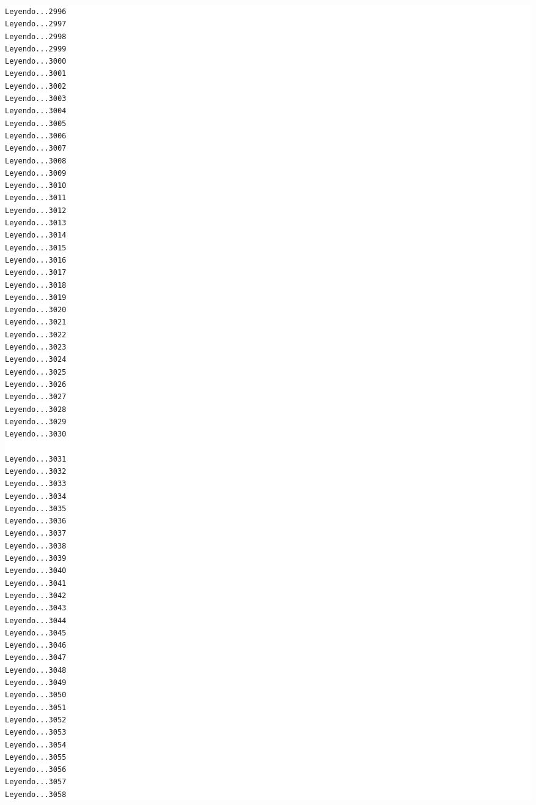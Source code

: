     Leyendo...2996
    Leyendo...2997
    Leyendo...2998
    Leyendo...2999
    Leyendo...3000
    Leyendo...3001
    Leyendo...3002
    Leyendo...3003
    Leyendo...3004
    Leyendo...3005
    Leyendo...3006
    Leyendo...3007
    Leyendo...3008
    Leyendo...3009
    Leyendo...3010
    Leyendo...3011
    Leyendo...3012
    Leyendo...3013
    Leyendo...3014
    Leyendo...3015
    Leyendo...3016
    Leyendo...3017
    Leyendo...3018
    Leyendo...3019
    Leyendo...3020
    Leyendo...3021
    Leyendo...3022
    Leyendo...3023
    Leyendo...3024
    Leyendo...3025
    Leyendo...3026
    Leyendo...3027
    Leyendo...3028
    Leyendo...3029
    Leyendo...3030

    Leyendo...3031
    Leyendo...3032
    Leyendo...3033
    Leyendo...3034
    Leyendo...3035
    Leyendo...3036
    Leyendo...3037
    Leyendo...3038
    Leyendo...3039
    Leyendo...3040
    Leyendo...3041
    Leyendo...3042
    Leyendo...3043
    Leyendo...3044
    Leyendo...3045
    Leyendo...3046
    Leyendo...3047
    Leyendo...3048
    Leyendo...3049
    Leyendo...3050
    Leyendo...3051
    Leyendo...3052
    Leyendo...3053
    Leyendo...3054
    Leyendo...3055
    Leyendo...3056
    Leyendo...3057
    Leyendo...3058